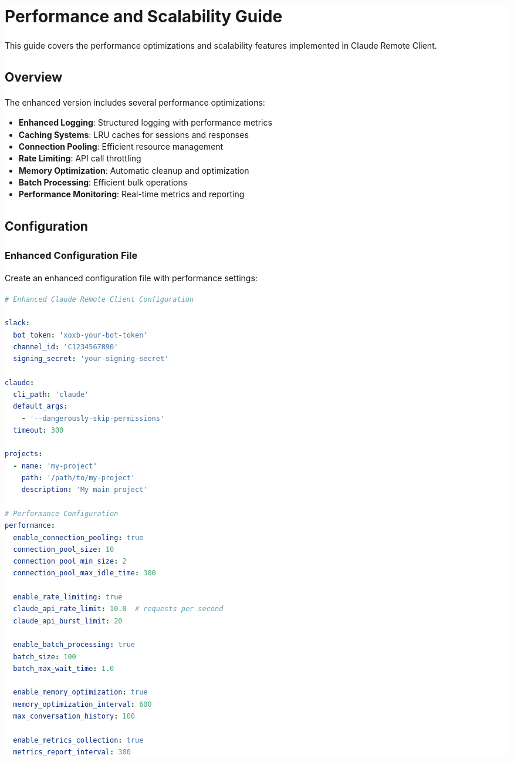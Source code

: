 # Performance and Scalability Guide

This guide covers the performance optimizations and scalability features implemented in Claude Remote Client.

## Overview

The enhanced version includes several performance optimizations:

- **Enhanced Logging**: Structured logging with performance metrics
- **Caching Systems**: LRU caches for sessions and responses
- **Connection Pooling**: Efficient resource management
- **Rate Limiting**: API call throttling
- **Memory Optimization**: Automatic cleanup and optimization
- **Batch Processing**: Efficient bulk operations
- **Performance Monitoring**: Real-time metrics and reporting

## Configuration

### Enhanced Configuration File

Create an enhanced configuration file with performance settings:

```yaml
# Enhanced Claude Remote Client Configuration

slack:
  bot_token: 'xoxb-your-bot-token'
  channel_id: 'C1234567890'
  signing_secret: 'your-signing-secret'

claude:
  cli_path: 'claude'
  default_args:
    - '--dangerously-skip-permissions'
  timeout: 300

projects:
  - name: 'my-project'
    path: '/path/to/my-project'
    description: 'My main project'

# Performance Configuration
performance:
  enable_connection_pooling: true
  connection_pool_size: 10
  connection_pool_min_size: 2
  connection_pool_max_idle_time: 300
  
  enable_rate_limiting: true
  claude_api_rate_limit: 10.0  # requests per second
  claude_api_burst_limit: 20
  
  enable_batch_processing: true
  batch_size: 100
  batch_max_wait_time: 1.0
  
  enable_memory_optimization: true
  memory_optimization_interval: 600
  max_conversation_history: 100
  
  enable_metrics_collection: true
  metrics_report_interval: 300
```